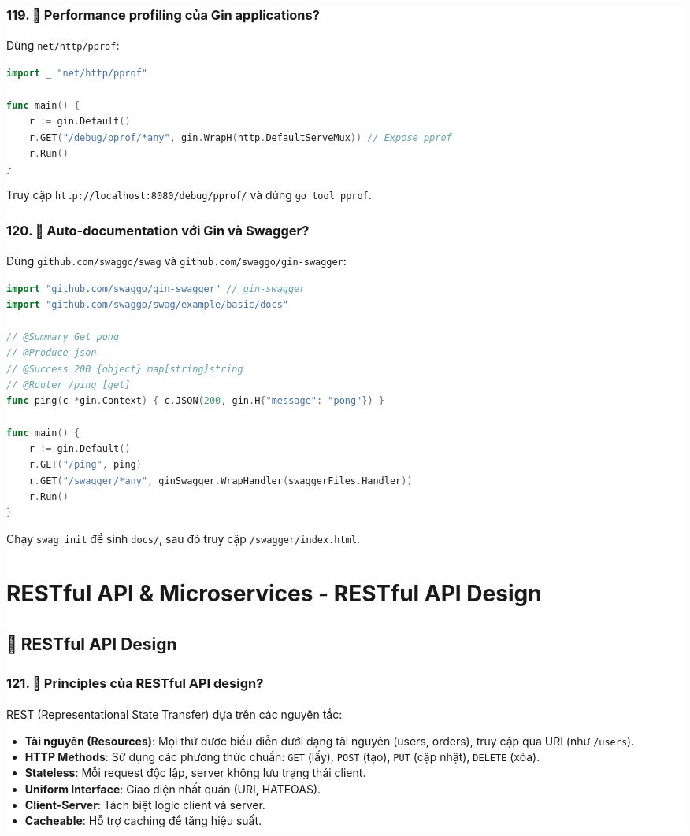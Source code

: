 ### 119. 🚨 Performance profiling của Gin applications?

Dùng `net/http/pprof`:

```go
import _ "net/http/pprof"

func main() {
    r := gin.Default()
    r.GET("/debug/pprof/*any", gin.WrapH(http.DefaultServeMux)) // Expose pprof
    r.Run()
}
```

Truy cập `http://localhost:8080/debug/pprof/` và dùng `go tool pprof`.

### 120. 🧠 Auto-documentation với Gin và Swagger?

Dùng `github.com/swaggo/swag` và `github.com/swaggo/gin-swagger`:

```go
import "github.com/swaggo/gin-swagger" // gin-swagger
import "github.com/swaggo/swag/example/basic/docs"

// @Summary Get pong
// @Produce json
// @Success 200 {object} map[string]string
// @Router /ping [get]
func ping(c *gin.Context) { c.JSON(200, gin.H{"message": "pong"}) }

func main() {
    r := gin.Default()
    r.GET("/ping", ping)
    r.GET("/swagger/*any", ginSwagger.WrapHandler(swaggerFiles.Handler))
    r.Run()
}
```

Chạy `swag init` để sinh `docs/`, sau đó truy cập `/swagger/index.html`.

# RESTful API & Microservices - RESTful API Design

## 🔹 RESTful API Design

### 121. 🧠 Principles của RESTful API design?

REST (Representational State Transfer) dựa trên các nguyên tắc:

- **Tài nguyên (Resources)**: Mọi thứ được biểu diễn dưới dạng tài nguyên (users, orders), truy cập qua URI (như `/users`).
- **HTTP Methods**: Sử dụng các phương thức chuẩn: `GET` (lấy), `POST` (tạo), `PUT` (cập nhật), `DELETE` (xóa).
- **Stateless**: Mỗi request độc lập, server không lưu trạng thái client.
- **Uniform Interface**: Giao diện nhất quán (URI, HATEOAS).
- **Client-Server**: Tách biệt logic client và server.
- **Cacheable**: Hỗ trợ caching để tăng hiệu suất.
